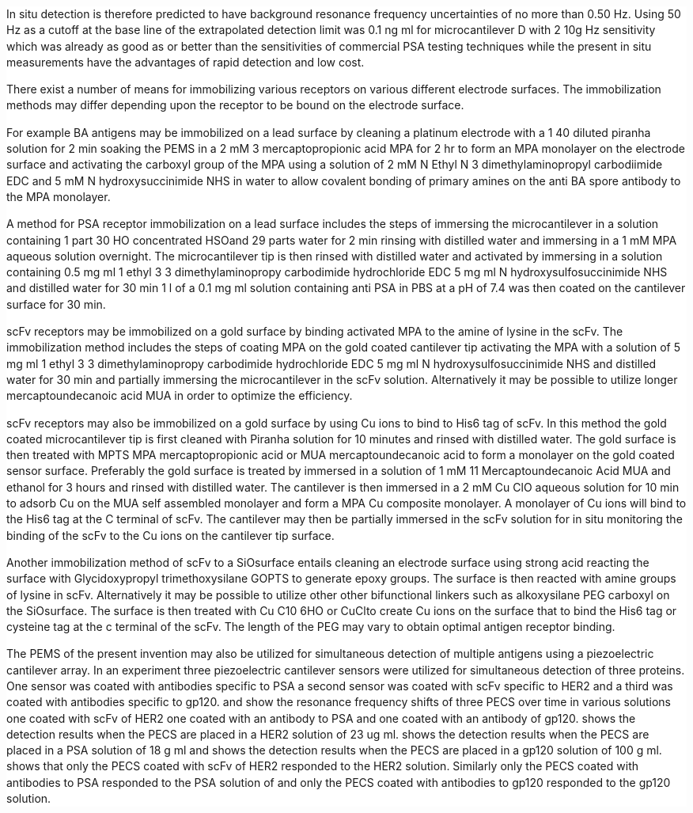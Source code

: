 In situ detection is therefore predicted to have background resonance frequency uncertainties of no more than 0.50 Hz. Using 50 Hz as a cutoff at the base line of the extrapolated detection limit was 0.1 ng ml for microcantilever D with 2 10g Hz sensitivity which was already as good as or better than the sensitivities of commercial PSA testing techniques while the present in situ measurements have the advantages of rapid detection and low cost.

There exist a number of means for immobilizing various receptors on various different electrode surfaces. The immobilization methods may differ depending upon the receptor to be bound on the electrode surface.

For example BA antigens may be immobilized on a lead surface by cleaning a platinum electrode with a 1 40 diluted piranha solution for 2 min soaking the PEMS in a 2 mM 3 mercaptopropionic acid MPA for 2 hr to form an MPA monolayer on the electrode surface and activating the carboxyl group of the MPA using a solution of 2 mM N Ethyl N 3 dimethylaminopropyl carbodiimide EDC and 5 mM N hydroxysuccinimide NHS in water to allow covalent bonding of primary amines on the anti BA spore antibody to the MPA monolayer.

A method for PSA receptor immobilization on a lead surface includes the steps of immersing the microcantilever in a solution containing 1 part 30 HO concentrated HSOand 29 parts water for 2 min rinsing with distilled water and immersing in a 1 mM MPA aqueous solution overnight. The microcantilever tip is then rinsed with distilled water and activated by immersing in a solution containing 0.5 mg ml 1 ethyl 3 3 dimethylaminopropy carbodimide hydrochloride EDC 5 mg ml N hydroxysulfosuccinimide NHS and distilled water for 30 min 1 l of a 0.1 mg ml solution containing anti PSA in PBS at a pH of 7.4 was then coated on the cantilever surface for 30 min.

scFv receptors may be immobilized on a gold surface by binding activated MPA to the amine of lysine in the scFv. The immobilization method includes the steps of coating MPA on the gold coated cantilever tip activating the MPA with a solution of 5 mg ml 1 ethyl 3 3 dimethylaminopropy carbodimide hydrochloride EDC 5 mg ml N hydroxysulfosuccinimide NHS and distilled water for 30 min and partially immersing the microcantilever in the scFv solution. Alternatively it may be possible to utilize longer mercaptoundecanoic acid MUA in order to optimize the efficiency.

scFv receptors may also be immobilized on a gold surface by using Cu ions to bind to His6 tag of scFv. In this method the gold coated microcantilever tip is first cleaned with Piranha solution for 10 minutes and rinsed with distilled water. The gold surface is then treated with MPTS MPA mercaptopropionic acid or MUA mercaptoundecanoic acid to form a monolayer on the gold coated sensor surface. Preferably the gold surface is treated by immersed in a solution of 1 mM 11 Mercaptoundecanoic Acid MUA and ethanol for 3 hours and rinsed with distilled water. The cantilever is then immersed in a 2 mM Cu ClO aqueous solution for 10 min to adsorb Cu on the MUA self assembled monolayer and form a MPA Cu composite monolayer. A monolayer of Cu ions will bind to the His6 tag at the C terminal of scFv. The cantilever may then be partially immersed in the scFv solution for in situ monitoring the binding of the scFv to the Cu ions on the cantilever tip surface.

Another immobilization method of scFv to a SiOsurface entails cleaning an electrode surface using strong acid reacting the surface with Glycidoxypropyl trimethoxysilane GOPTS to generate epoxy groups. The surface is then reacted with amine groups of lysine in scFv. Alternatively it may be possible to utilize other other bifunctional linkers such as alkoxysilane PEG carboxyl on the SiOsurface. The surface is then treated with Cu C10 6HO or CuClto create Cu ions on the surface that to bind the His6 tag or cysteine tag at the c terminal of the scFv. The length of the PEG may vary to obtain optimal antigen receptor binding.

The PEMS of the present invention may also be utilized for simultaneous detection of multiple antigens using a piezoelectric cantilever array. In an experiment three piezoelectric cantilever sensors were utilized for simultaneous detection of three proteins. One sensor was coated with antibodies specific to PSA a second sensor was coated with scFv specific to HER2 and a third was coated with antibodies specific to gp120. and show the resonance frequency shifts of three PECS over time in various solutions one coated with scFv of HER2 one coated with an antibody to PSA and one coated with an antibody of gp120. shows the detection results when the PECS are placed in a HER2 solution of 23 ug ml. shows the detection results when the PECS are placed in a PSA solution of 18 g ml and shows the detection results when the PECS are placed in a gp120 solution of 100 g ml. shows that only the PECS coated with scFv of HER2 responded to the HER2 solution. Similarly only the PECS coated with antibodies to PSA responded to the PSA solution of and only the PECS coated with antibodies to gp120 responded to the gp120 solution.
